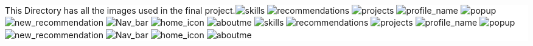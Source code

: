 This Directory has all the images used in the final project.<img width="960" alt="skills" src="https://github.com/mithun2k2/my-portfolio/assets/152632776/6127345a-4325-4e01-8c3c-977331273373">
<img width="955" alt="recommendations" src="https://github.com/mithun2k2/my-portfolio/assets/152632776/bf483624-a790-43c5-bdae-e985c500ca76">
<img width="959" alt="projects" src="https://github.com/mithun2k2/my-portfolio/assets/152632776/b9e4884d-023b-4e04-b9f2-16650ca49411">
<img width="960" alt="profile_name" src="https://github.com/mithun2k2/my-portfolio/assets/152632776/621cd969-80a8-489d-9c2a-f1da5f696e13">
<img width="955" alt="popup" src="https://github.com/mithun2k2/my-portfolio/assets/152632776/fe93671e-212d-4f60-b754-9792b764367b">
<img width="960" alt="new_recommendation" src="https://github.com/mithun2k2/my-portfolio/assets/152632776/8480511d-9940-4dcc-a8f5-858e4a9090c5">
<img width="938" alt="Nav_bar" src="https://github.com/mithun2k2/my-portfolio/assets/152632776/4d4a7f18-ac86-40ac-85ea-c249850464cb">
<img width="955" alt="home_icon" src="https://github.com/mithun2k2/my-portfolio/assets/152632776/b75ed66c-af51-4cdd-b625-a00f89603fe8">
<img width="959" alt="aboutme" src="https://github.com/mithun2k2/my-portfolio/assets/152632776/f7a2366d-792f-4d7a-bddb-88662907c3c3">
<img width="960" alt="skills" src="https://github.com/mithun2k2/my-portfolio/assets/152632776/ebd20d2c-5191-4ebc-9833-861ba584985f">
<img width="955" alt="recommendations" src="https://github.com/mithun2k2/my-portfolio/assets/152632776/a4ecee6c-06a3-4e70-abdf-eb4583c11d12">
<img width="959" alt="projects" src="https://github.com/mithun2k2/my-portfolio/assets/152632776/9df51164-2e24-4f3b-b754-230afb8b2456">
<img width="960" alt="profile_name" src="https://github.com/mithun2k2/my-portfolio/assets/152632776/6ca94143-e3d5-418e-bdfd-048acd27c21b">
<img width="955" alt="popup" src="https://github.com/mithun2k2/my-portfolio/assets/152632776/5ac401a3-7b9b-4374-bd20-862fad53cbbd">
<img width="960" alt="new_recommendation" src="https://github.com/mithun2k2/my-portfolio/assets/152632776/77159642-d31c-417e-a995-41e76c6fe7b3">
<img width="938" alt="Nav_bar" src="https://github.com/mithun2k2/my-portfolio/assets/152632776/b0746aba-22df-4b49-aac1-d6665bd40240">
<img width="955" alt="home_icon" src="https://github.com/mithun2k2/my-portfolio/assets/152632776/d83c6d6c-3480-4426-9777-8ab4bb2a48d8">
<img width="959" alt="aboutme" src="https://github.com/mithun2k2/my-portfolio/assets/152632776/59d98da7-8e2b-4c8d-a04c-d478826902e0">
